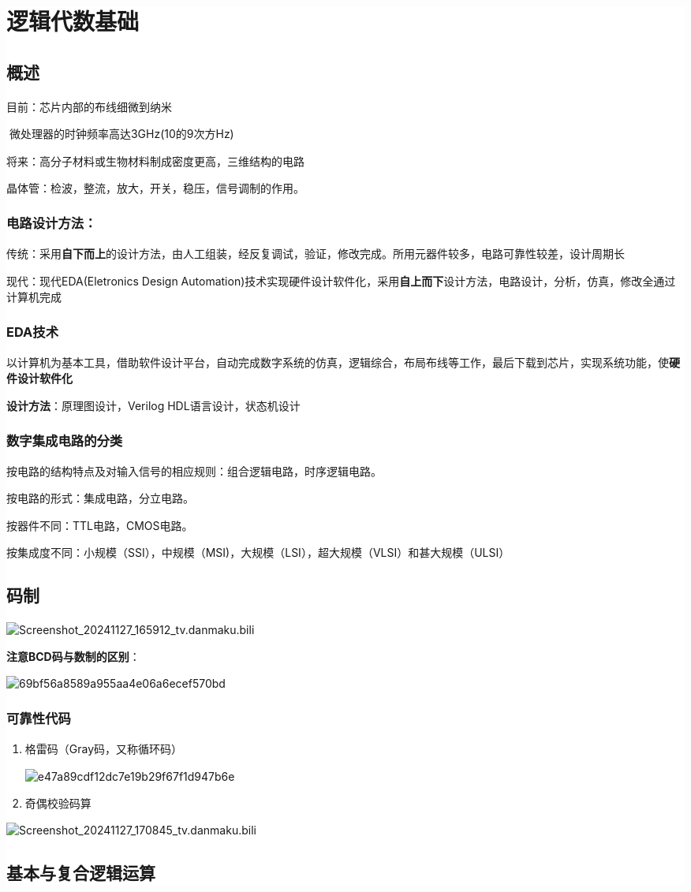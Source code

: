 #      逻辑代数基础

## 概述

目前：芯片内部的布线细微到纳米

​			微处理器的时钟频率高达3GHz(10的9次方Hz)

将来：高分子材料或生物材料制成密度更高，三维结构的电路

晶体管：检波，整流，放大，开关，稳压，信号调制的作用。

### 电路设计方法：

传统：采用**自下而上**的设计方法，由人工组装，经反复调试，验证，修改完成。所用元器件较多，电路可靠性较差，设计周期长

现代：现代EDA(Eletronics Design Automation)技术实现硬件设计软件化，采用**自上而下**设计方法，电路设计，分析，仿真，修改全通过计算机完成

### EDA技术

以计算机为基本工具，借助软件设计平台，自动完成数字系统的仿真，逻辑综合，布局布线等工作，最后下载到芯片，实现系统功能，使**硬件设计软件化**

**设计方法**：原理图设计，Verilog HDL语言设计，状态机设计

### 数字集成电路的分类

按电路的结构特点及对输入信号的相应规则：组合逻辑电路，时序逻辑电路。

按电路的形式：集成电路，分立电路。

按器件不同：TTL电路，CMOS电路。

按集成度不同：小规模（SSI），中规模（MSI)，大规模（LSI），超大规模（VLSI）和甚大规模（ULSI）

## 码制

![Screenshot_20241127_165912_tv.danmaku.bili](https://wwworder.oss-cn-beijing.aliyuncs.com/img/Screenshot_20241127_165912_tv.danmaku.bili.jpg)

**注意BCD码与数制的区别**：

![69bf56a8589a955aa4e06a6ecef570bd](https://wwworder.oss-cn-beijing.aliyuncs.com/img/69bf56a8589a955aa4e06a6ecef570bd.jpg)

### 可靠性代码

1. 格雷码（Gray码，又称循环码）

   ![e47a89cdf12dc7e19b29f67f1d947b6e](https://wwworder.oss-cn-beijing.aliyuncs.com/img/e47a89cdf12dc7e19b29f67f1d947b6e.jpg)

2. 奇偶校验码算

![Screenshot_20241127_170845_tv.danmaku.bili](https://wwworder.oss-cn-beijing.aliyuncs.com/img/Screenshot_20241127_170845_tv.danmaku.bili.jpg)

## 基本与复合逻辑运算
